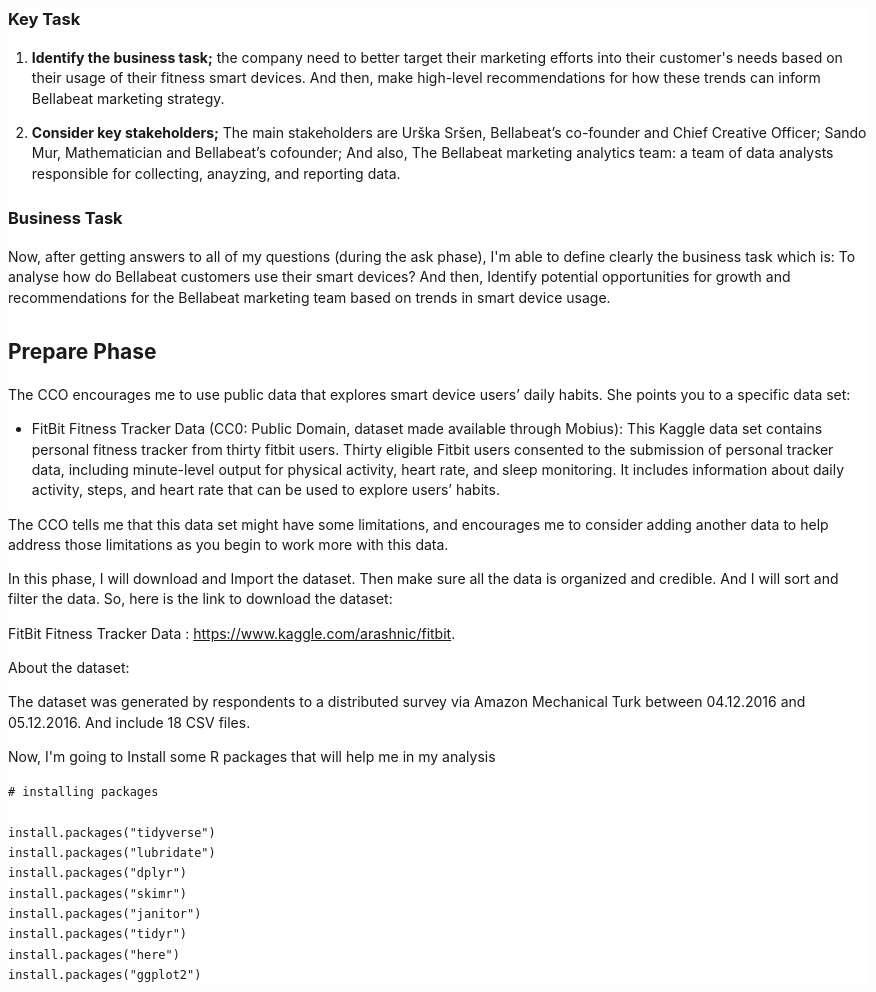 ### Key Task


1.  **Identify the business task;** the company need to better target their marketing efforts into their customer's needs based on their usage of their fitness smart devices. And then, make high-level recommendations for how these trends can inform Bellabeat marketing strategy.

2. **Consider key stakeholders;** The main stakeholders are Urška Sršen, Bellabeat’s co-founder and Chief Creative Officer; Sando Mur, Mathematician and Bellabeat’s cofounder; And also, The Bellabeat marketing analytics team: a team of data analysts responsible for collecting, anayzing, and reporting data.


### Business Task

Now, after getting answers to all of my questions (during the ask phase), I'm able to define clearly the business task which is: To analyse how do Bellabeat customers use their smart devices? And then, Identify potential opportunities for growth and recommendations for the Bellabeat marketing team based on trends in smart device usage.

## Prepare Phase

The CCO encourages me to use public data that explores smart device users’ daily habits. She points you to a specific data set:

- FitBit Fitness Tracker Data (CC0: Public Domain, dataset made available through Mobius): This Kaggle data set
contains personal fitness tracker from thirty fitbit users. Thirty eligible Fitbit users consented to the submission of personal tracker data, including minute-level output for physical activity, heart rate, and sleep monitoring. It includes information about daily activity, steps, and heart rate that can be used to explore users’ habits.

The CCO tells me  that this data set might have some limitations, and encourages me  to consider adding another data to help address those limitations as you begin to work more with this data.

In this phase, I will download and Import the dataset. Then make sure all the data is organized and credible. And I will sort and filter the data. So, here is the link to download the dataset:

   FitBit Fitness Tracker Data :
    https://www.kaggle.com/arashnic/fitbit.

About the dataset:

The dataset was generated by respondents to a distributed survey via Amazon Mechanical Turk between 04.12.2016 and 05.12.2016. And include 18 CSV files.

Now, I'm going to Install some R packages that will help me in my analysis


```{r}
# installing packages

install.packages("tidyverse")
install.packages("lubridate")
install.packages("dplyr")
install.packages("skimr")
install.packages("janitor")
install.packages("tidyr")
install.packages("here")
install.packages("ggplot2")
```
